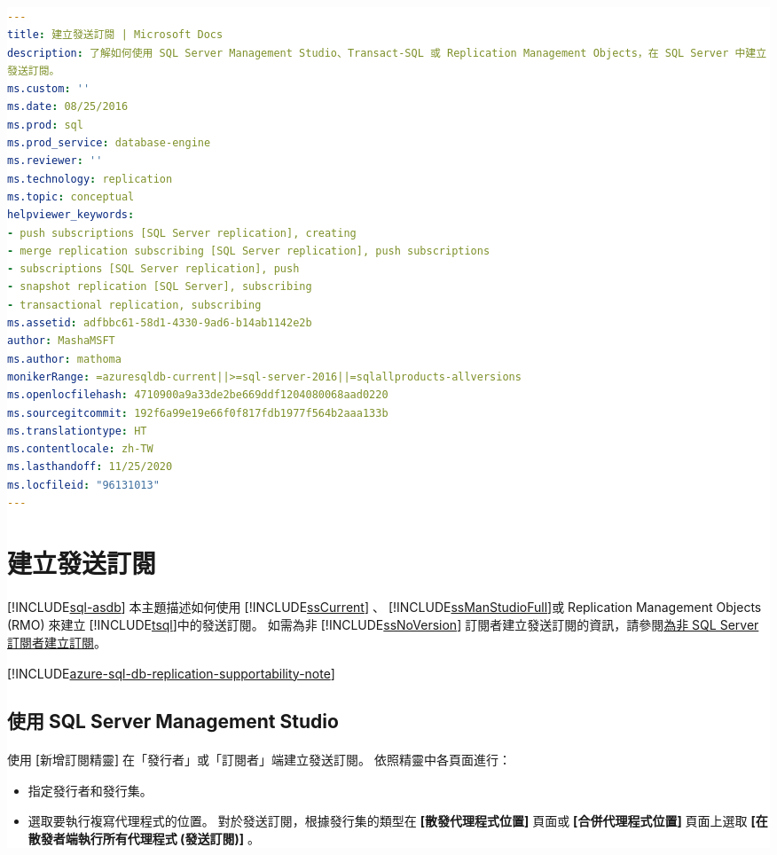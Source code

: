 ```yaml
---
title: 建立發送訂閱 | Microsoft Docs
description: 了解如何使用 SQL Server Management Studio、Transact-SQL 或 Replication Management Objects，在 SQL Server 中建立發送訂閱。
ms.custom: ''
ms.date: 08/25/2016
ms.prod: sql
ms.prod_service: database-engine
ms.reviewer: ''
ms.technology: replication
ms.topic: conceptual
helpviewer_keywords:
- push subscriptions [SQL Server replication], creating
- merge replication subscribing [SQL Server replication], push subscriptions
- subscriptions [SQL Server replication], push
- snapshot replication [SQL Server], subscribing
- transactional replication, subscribing
ms.assetid: adfbbc61-58d1-4330-9ad6-b14ab1142e2b
author: MashaMSFT
ms.author: mathoma
monikerRange: =azuresqldb-current||>=sql-server-2016||=sqlallproducts-allversions
ms.openlocfilehash: 4710900a9a33de2be669ddf1204080068aad0220
ms.sourcegitcommit: 192f6a99e19e66f0f817fdb1977f564b2aaa133b
ms.translationtype: HT
ms.contentlocale: zh-TW
ms.lasthandoff: 11/25/2020
ms.locfileid: "96131013"
---
```

# <a name="create-a-push-subscription"></a>建立發送訂閱
[!INCLUDE[sql-asdb](../../includes/applies-to-version/sql-asdb.md)]
  本主題描述如何使用 [!INCLUDE[ssCurrent](../../includes/sscurrent-md.md)] 、 [!INCLUDE[ssManStudioFull](../../includes/ssmanstudiofull-md.md)]或 Replication Management Objects (RMO) 來建立 [!INCLUDE[tsql](../../includes/tsql-md.md)]中的發送訂閱。 如需為非 [!INCLUDE[ssNoVersion](../../includes/ssnoversion-md.md)] 訂閱者建立發送訂閱的資訊，請參閱[為非 SQL Server 訂閱者建立訂閱](../../relational-databases/replication/create-a-subscription-for-a-non-sql-server-subscriber.md)。  

[!INCLUDE[azure-sql-db-replication-supportability-note](../../includes/azure-sql-db-replication-supportability-note.md)]
  
 
##  <a name="using-sql-server-management-studio"></a><a name="SSMSProcedure"></a> 使用 SQL Server Management Studio  
使用 [新增訂閱精靈] 在「發行者」或「訂閱者」端建立發送訂閱。 依照精靈中各頁面進行：  
  
- 指定發行者和發行集。  
  
- 選取要執行複寫代理程式的位置。 對於發送訂閱，根據發行集的類型在 **[散發代理程式位置]** 頁面或 **[合併代理程式位置]** 頁面上選取 **[在散發者端執行所有代理程式 (發送訂閱)]** 。  
  